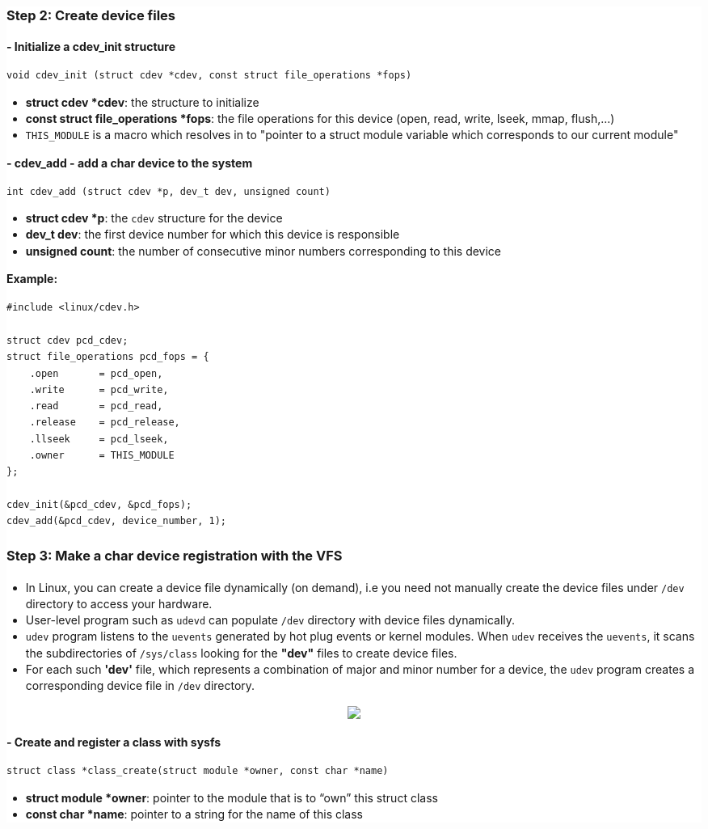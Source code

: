 ### Step 2: Create device files
**- Initialize a cdev_init structure**
```text
void cdev_init (struct cdev *cdev, const struct file_operations *fops)
```
+ **struct cdev \*cdev**: the structure to initialize
+ **const struct file_operations \*fops**: the file operations for this device (open, read, write, lseek, mmap, flush,...)
+ `THIS_MODULE` is a macro which resolves in to "pointer to a struct module variable which corresponds to our current module"

**- cdev_add - add a char device to the system**
```text
int cdev_add (struct cdev *p, dev_t dev, unsigned count)
```
+ **struct cdev \*p**: the `cdev` structure for the device
+ **dev_t dev**: the first device number for which this device is responsible
+ **unsigned count**: the number of consecutive minor numbers corresponding to this device

**Example:**
```text
#include <linux/cdev.h>

struct cdev pcd_cdev;
struct file_operations pcd_fops = {
    .open       = pcd_open,
    .write      = pcd_write,
    .read       = pcd_read,
    .release    = pcd_release,
    .llseek     = pcd_lseek,
    .owner      = THIS_MODULE
};

cdev_init(&pcd_cdev, &pcd_fops);
cdev_add(&pcd_cdev, device_number, 1);
```

### Step 3: Make a char device registration with the VFS
- In Linux, you can create a device file dynamically (on demand), i.e you need not manually create the device files under `/dev` directory to access your hardware.
- User-level program such as `udevd` can populate `/dev` directory with device files dynamically.
- `udev` program listens to the `uevents` generated by hot plug events or kernel modules. When `udev` receives the `uevents`, it scans the subdirectories of `/sys/class` looking for the **"dev"** files to create device files.
- For each such **'dev'** file, which represents a combination of major and minor number for a device, the `udev` program creates a corresponding device file in `/dev` directory.
<p align="center"> <img width="850" src="https://user-images.githubusercontent.com/32474027/94242763-8068b100-ff51-11ea-9faa-69cfdfd77c73.png" /> </p>

**- Create and register a class with sysfs**
```text
struct class *class_create(struct module *owner, const char *name)
```
+ **struct module \*owner**: pointer to the module that is to “own” this struct class
+ **const char \*name**: pointer to a string for the name of this class
